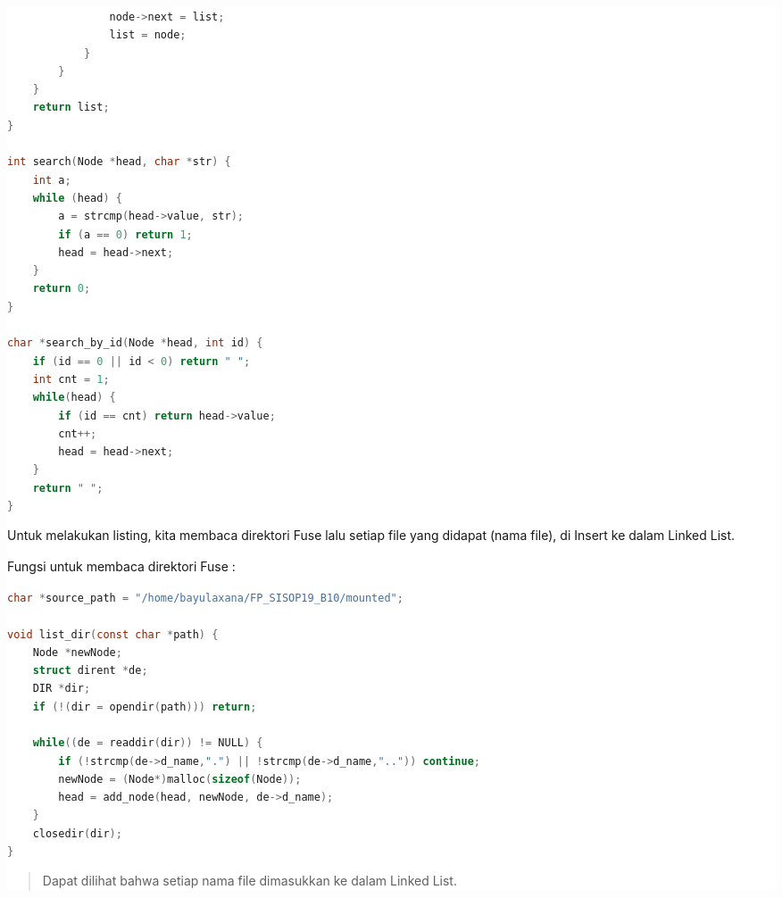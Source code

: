 ```c
                node->next = list;
                list = node;
            }
        }
    }
    return list;
}

int search(Node *head, char *str) {
    int a;
    while (head) {
        a = strcmp(head->value, str);
        if (a == 0) return 1;
        head = head->next;
    }
    return 0;
}

char *search_by_id(Node *head, int id) {
    if (id == 0 || id < 0) return " ";
    int cnt = 1;
    while(head) {
        if (id == cnt) return head->value;
        cnt++;
        head = head->next;
    }
    return " ";
}
```

Untuk melakukan listing, kita membaca direktori Fuse lalu setiap file yang didapat (nama file), di Insert ke dalam Linked List.

Fungsi untuk membaca direktori Fuse :

```c
char *source_path = "/home/bayulaxana/FP_SISOP19_B10/mounted";

void list_dir(const char *path) {
    Node *newNode;
    struct dirent *de;
    DIR *dir;
    if (!(dir = opendir(path))) return;

    while((de = readdir(dir)) != NULL) {
        if (!strcmp(de->d_name,".") || !strcmp(de->d_name,"..")) continue;
        newNode = (Node*)malloc(sizeof(Node));
        head = add_node(head, newNode, de->d_name);
    }
    closedir(dir);
}
```
> Dapat dilihat bahwa setiap nama file dimasukkan ke dalam Linked List.
